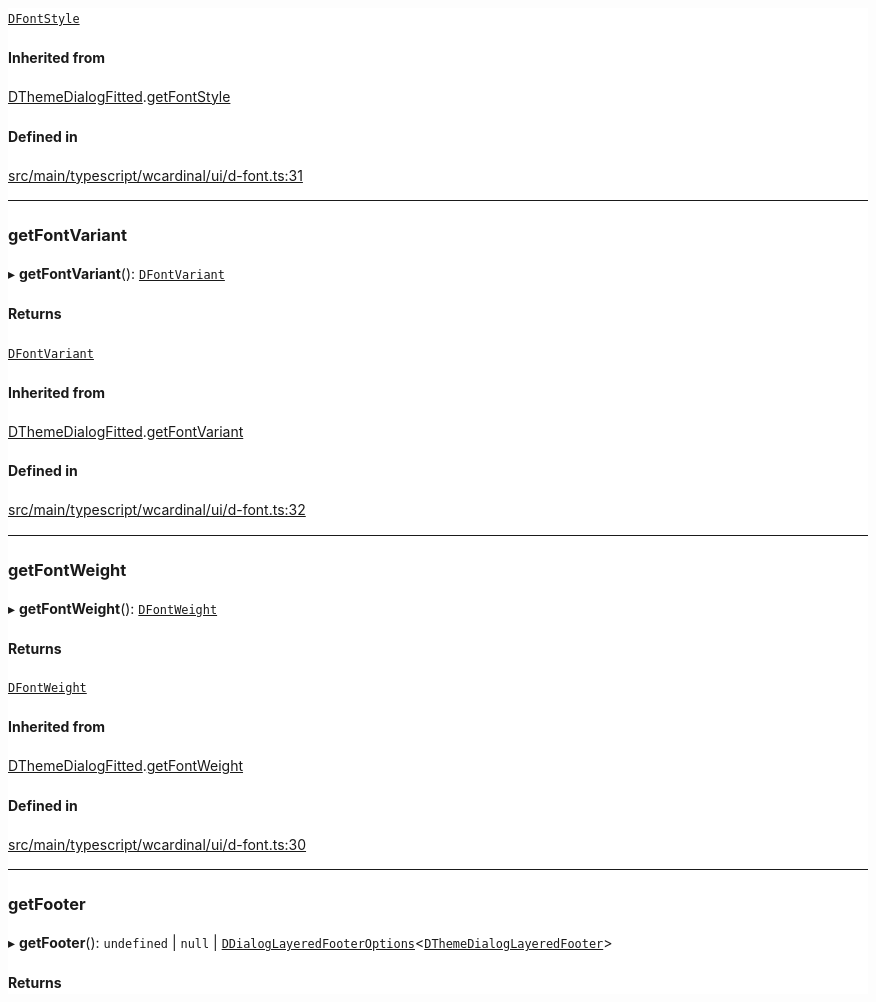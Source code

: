 [`DFontStyle`](../index.md#dfontstyle)

#### Inherited from

[DThemeDialogFitted](DThemeDialogFitted.md).[getFontStyle](DThemeDialogFitted.md#getfontstyle)

#### Defined in

[src/main/typescript/wcardinal/ui/d-font.ts:31](https://github.com/winter-cardinal/winter-cardinal-ui/blob/v0.194.0/src/main/typescript/wcardinal/ui/d-font.ts#L31)

___

### getFontVariant

▸ **getFontVariant**(): [`DFontVariant`](../index.md#dfontvariant)

#### Returns

[`DFontVariant`](../index.md#dfontvariant)

#### Inherited from

[DThemeDialogFitted](DThemeDialogFitted.md).[getFontVariant](DThemeDialogFitted.md#getfontvariant)

#### Defined in

[src/main/typescript/wcardinal/ui/d-font.ts:32](https://github.com/winter-cardinal/winter-cardinal-ui/blob/v0.194.0/src/main/typescript/wcardinal/ui/d-font.ts#L32)

___

### getFontWeight

▸ **getFontWeight**(): [`DFontWeight`](../index.md#dfontweight)

#### Returns

[`DFontWeight`](../index.md#dfontweight)

#### Inherited from

[DThemeDialogFitted](DThemeDialogFitted.md).[getFontWeight](DThemeDialogFitted.md#getfontweight)

#### Defined in

[src/main/typescript/wcardinal/ui/d-font.ts:30](https://github.com/winter-cardinal/winter-cardinal-ui/blob/v0.194.0/src/main/typescript/wcardinal/ui/d-font.ts#L30)

___

### getFooter

▸ **getFooter**(): `undefined` \| ``null`` \| [`DDialogLayeredFooterOptions`](DDialogLayeredFooterOptions.md)<[`DThemeDialogLayeredFooter`](DThemeDialogLayeredFooter.md)\>

#### Returns
